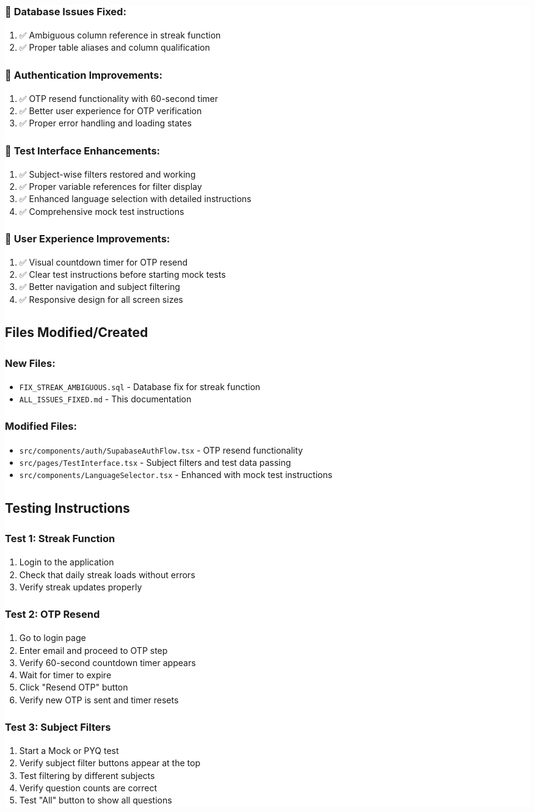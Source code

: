 ### 🔧 **Database Issues Fixed:**
1. ✅ Ambiguous column reference in streak function
2. ✅ Proper table aliases and column qualification

### 🔐 **Authentication Improvements:**
1. ✅ OTP resend functionality with 60-second timer
2. ✅ Better user experience for OTP verification
3. ✅ Proper error handling and loading states

### 🎯 **Test Interface Enhancements:**
1. ✅ Subject-wise filters restored and working
2. ✅ Proper variable references for filter display
3. ✅ Enhanced language selection with detailed instructions
4. ✅ Comprehensive mock test instructions

### 📱 **User Experience Improvements:**
1. ✅ Visual countdown timer for OTP resend
2. ✅ Clear test instructions before starting mock tests
3. ✅ Better navigation and subject filtering
4. ✅ Responsive design for all screen sizes

## Files Modified/Created

### New Files:
- `FIX_STREAK_AMBIGUOUS.sql` - Database fix for streak function
- `ALL_ISSUES_FIXED.md` - This documentation

### Modified Files:
- `src/components/auth/SupabaseAuthFlow.tsx` - OTP resend functionality
- `src/pages/TestInterface.tsx` - Subject filters and test data passing
- `src/components/LanguageSelector.tsx` - Enhanced with mock test instructions

## Testing Instructions

### Test 1: Streak Function
1. Login to the application
2. Check that daily streak loads without errors
3. Verify streak updates properly

### Test 2: OTP Resend
1. Go to login page
2. Enter email and proceed to OTP step
3. Verify 60-second countdown timer appears
4. Wait for timer to expire
5. Click "Resend OTP" button
6. Verify new OTP is sent and timer resets

### Test 3: Subject Filters
1. Start a Mock or PYQ test
2. Verify subject filter buttons appear at the top
3. Test filtering by different subjects
4. Verify question counts are correct
5. Test "All" button to show all questions
